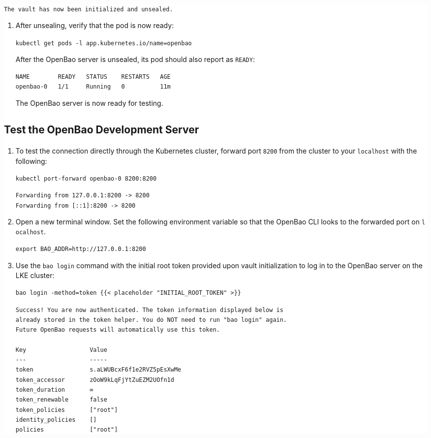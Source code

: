     The vault has now been initialized and unsealed.

1.  After unsealing, verify that the pod is now ready:

    ```command
    kubectl get pods -l app.kubernetes.io/name=openbao
    ```

    After the OpenBao server is unsealed, its pod should also report as `READY`:

    ```output
    NAME        READY   STATUS    RESTARTS   AGE
    openbao-0   1/1     Running   0          11m
    ```

    The OpenBao server is now ready for testing.

## Test the OpenBao Development Server

1.  To test the connection directly through the Kubernetes cluster, forward port `8200` from the cluster to your `localhost` with the following:

    ```command
    kubectl port-forward openbao-0 8200:8200
    ```

    ```output
    Forwarding from 127.0.0.1:8200 -> 8200
    Forwarding from [::1]:8200 -> 8200
    ```

1.  Open a new terminal window. Set the following environment variable so that the OpenBao CLI looks to the forwarded port on `localhost`.

    ```command
    export BAO_ADDR=http://127.0.0.1:8200
    ```

1.  Use the `bao login` command with the initial root token provided upon vault initialization to log in to the OpenBao server on the LKE cluster:

    ```command
    bao login -method=token {{< placeholder "INITIAL_ROOT_TOKEN" >}}
    ```

    ```output
    Success! You are now authenticated. The token information displayed below is
    already stored in the token helper. You do NOT need to run "bao login" again.
    Future OpenBao requests will automatically use this token.

    Key                  Value
    ---                  -----
    token                s.aLWUBcxF6f1e2RVZ5pEsXwMe
    token_accessor       zOoW9kLqFjYtZuEZM2UOfn1d
    token_duration       ∞
    token_renewable      false
    token_policies       ["root"]
    identity_policies    []
    policies             ["root"]
    ```
